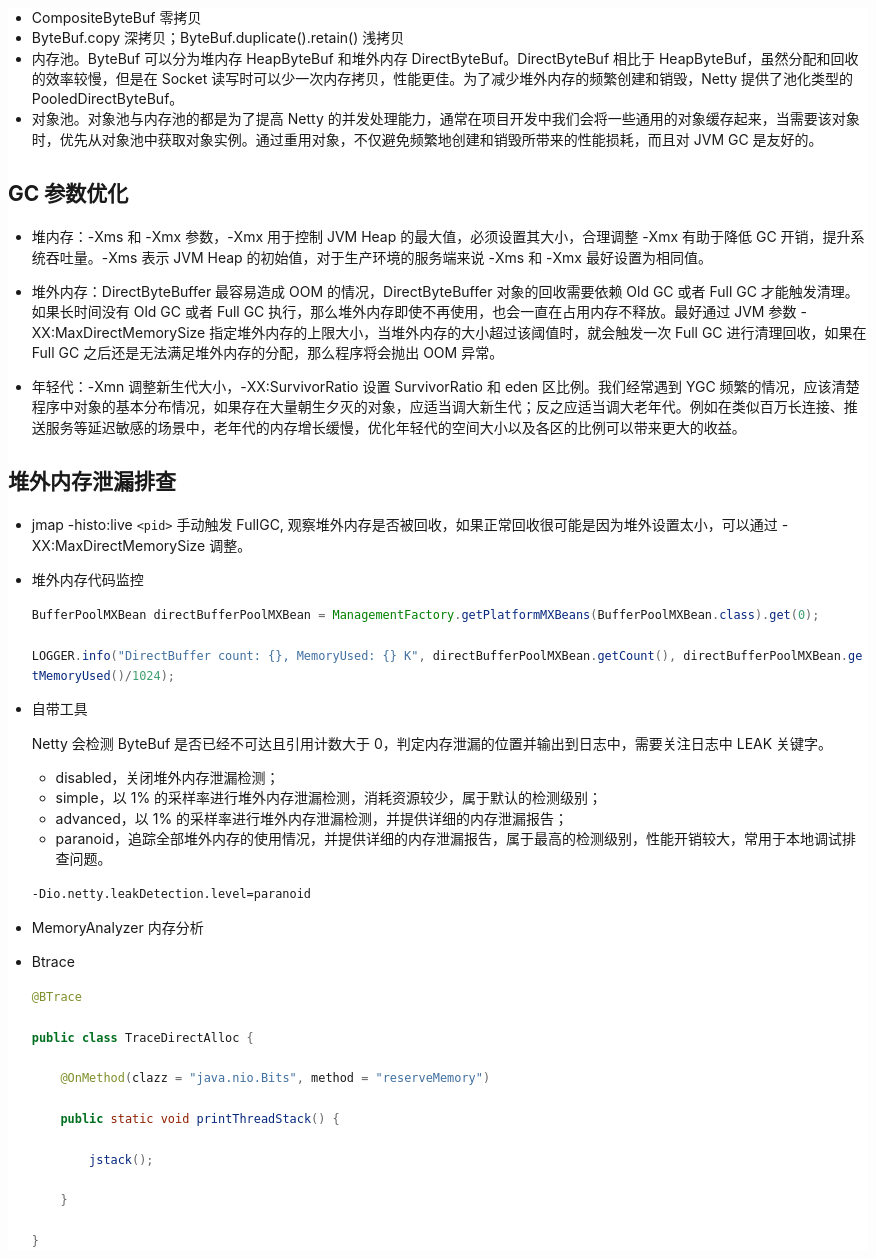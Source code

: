 - CompositeByteBuf 零拷贝
- ByteBuf.copy 深拷贝；ByteBuf.duplicate().retain() 浅拷贝
- 内存池。ByteBuf 可以分为堆内存 HeapByteBuf 和堆外内存 DirectByteBuf。DirectByteBuf 相比于 HeapByteBuf，虽然分配和回收的效率较慢，但是在 Socket 读写时可以少一次内存拷贝，性能更佳。为了减少堆外内存的频繁创建和销毁，Netty 提供了池化类型的 PooledDirectByteBuf。
- 对象池。对象池与内存池的都是为了提高 Netty 的并发处理能力，通常在项目开发中我们会将一些通用的对象缓存起来，当需要该对象时，优先从对象池中获取对象实例。通过重用对象，不仅避免频繁地创建和销毁所带来的性能损耗，而且对 JVM GC 是友好的。



## GC 参数优化

- 堆内存：-Xms 和 -Xmx 参数，-Xmx 用于控制 JVM Heap 的最大值，必须设置其大小，合理调整 -Xmx 有助于降低 GC 开销，提升系统吞吐量。-Xms 表示 JVM Heap 的初始值，对于生产环境的服务端来说 -Xms 和 -Xmx 最好设置为相同值。

- 堆外内存：DirectByteBuffer 最容易造成 OOM 的情况，DirectByteBuffer 对象的回收需要依赖 Old GC 或者 Full GC 才能触发清理。如果长时间没有 Old GC 或者 Full GC 执行，那么堆外内存即使不再使用，也会一直在占用内存不释放。最好通过 JVM 参数 -XX:MaxDirectMemorySize 指定堆外内存的上限大小，当堆外内存的大小超过该阈值时，就会触发一次 Full GC 进行清理回收，如果在 Full GC 之后还是无法满足堆外内存的分配，那么程序将会抛出 OOM 异常。
- 年轻代：-Xmn 调整新生代大小，-XX:SurvivorRatio 设置 SurvivorRatio 和 eden 区比例。我们经常遇到 YGC 频繁的情况，应该清楚程序中对象的基本分布情况，如果存在大量朝生夕灭的对象，应适当调大新生代；反之应适当调大老年代。例如在类似百万长连接、推送服务等延迟敏感的场景中，老年代的内存增长缓慢，优化年轻代的空间大小以及各区的比例可以带来更大的收益。



## 堆外内存泄漏排查

- jmap -histo:live `<pid>` 手动触发 FullGC, 观察堆外内存是否被回收，如果正常回收很可能是因为堆外设置太小，可以通过 -XX:MaxDirectMemorySize 调整。

- 堆外内存代码监控

  ```java
  BufferPoolMXBean directBufferPoolMXBean = ManagementFactory.getPlatformMXBeans(BufferPoolMXBean.class).get(0);
  
  LOGGER.info("DirectBuffer count: {}, MemoryUsed: {} K", directBufferPoolMXBean.getCount(), directBufferPoolMXBean.getMemoryUsed()/1024);
  ```

- 自带工具

  Netty 会检测 ByteBuf 是否已经不可达且引用计数大于 0，判定内存泄漏的位置并输出到日志中，需要关注日志中 LEAK 关键字。

  - disabled，关闭堆外内存泄漏检测；
  - simple，以 1% 的采样率进行堆外内存泄漏检测，消耗资源较少，属于默认的检测级别；
  - advanced，以 1% 的采样率进行堆外内存泄漏检测，并提供详细的内存泄漏报告；
  - paranoid，追踪全部堆外内存的使用情况，并提供详细的内存泄漏报告，属于最高的检测级别，性能开销较大，常用于本地调试排查问题。

  ```shell
  -Dio.netty.leakDetection.level=paranoid
  ```

- MemoryAnalyzer 内存分析

- Btrace 

  ```java
  @BTrace
  
  public class TraceDirectAlloc {
  
      @OnMethod(clazz = "java.nio.Bits", method = "reserveMemory")
  
      public static void printThreadStack() {
  
          jstack();
  
      }
  
  }
  ```
